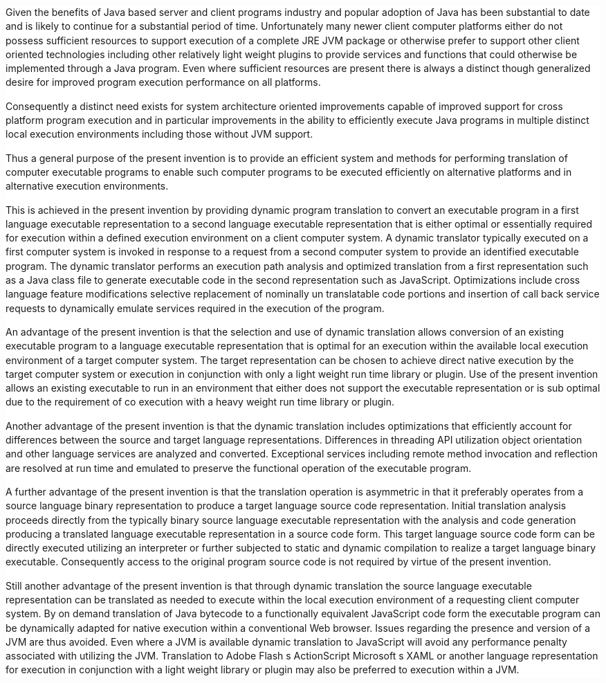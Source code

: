 Given the benefits of Java based server and client programs industry and popular adoption of Java has been substantial to date and is likely to continue for a substantial period of time. Unfortunately many newer client computer platforms either do not possess sufficient resources to support execution of a complete JRE JVM package or otherwise prefer to support other client oriented technologies including other relatively light weight plugins to provide services and functions that could otherwise be implemented through a Java program. Even where sufficient resources are present there is always a distinct though generalized desire for improved program execution performance on all platforms.

Consequently a distinct need exists for system architecture oriented improvements capable of improved support for cross platform program execution and in particular improvements in the ability to efficiently execute Java programs in multiple distinct local execution environments including those without JVM support.

Thus a general purpose of the present invention is to provide an efficient system and methods for performing translation of computer executable programs to enable such computer programs to be executed efficiently on alternative platforms and in alternative execution environments.

This is achieved in the present invention by providing dynamic program translation to convert an executable program in a first language executable representation to a second language executable representation that is either optimal or essentially required for execution within a defined execution environment on a client computer system. A dynamic translator typically executed on a first computer system is invoked in response to a request from a second computer system to provide an identified executable program. The dynamic translator performs an execution path analysis and optimized translation from a first representation such as a Java class file to generate executable code in the second representation such as JavaScript. Optimizations include cross language feature modifications selective replacement of nominally un translatable code portions and insertion of call back service requests to dynamically emulate services required in the execution of the program.

An advantage of the present invention is that the selection and use of dynamic translation allows conversion of an existing executable program to a language executable representation that is optimal for an execution within the available local execution environment of a target computer system. The target representation can be chosen to achieve direct native execution by the target computer system or execution in conjunction with only a light weight run time library or plugin. Use of the present invention allows an existing executable to run in an environment that either does not support the executable representation or is sub optimal due to the requirement of co execution with a heavy weight run time library or plugin.

Another advantage of the present invention is that the dynamic translation includes optimizations that efficiently account for differences between the source and target language representations. Differences in threading API utilization object orientation and other language services are analyzed and converted. Exceptional services including remote method invocation and reflection are resolved at run time and emulated to preserve the functional operation of the executable program.

A further advantage of the present invention is that the translation operation is asymmetric in that it preferably operates from a source language binary representation to produce a target language source code representation. Initial translation analysis proceeds directly from the typically binary source language executable representation with the analysis and code generation producing a translated language executable representation in a source code form. This target language source code form can be directly executed utilizing an interpreter or further subjected to static and dynamic compilation to realize a target language binary executable. Consequently access to the original program source code is not required by virtue of the present invention.

Still another advantage of the present invention is that through dynamic translation the source language executable representation can be translated as needed to execute within the local execution environment of a requesting client computer system. By on demand translation of Java bytecode to a functionally equivalent JavaScript code form the executable program can be dynamically adapted for native execution within a conventional Web browser. Issues regarding the presence and version of a JVM are thus avoided. Even where a JVM is available dynamic translation to JavaScript will avoid any performance penalty associated with utilizing the JVM. Translation to Adobe Flash s ActionScript Microsoft s XAML or another language representation for execution in conjunction with a light weight library or plugin may also be preferred to execution within a JVM.
